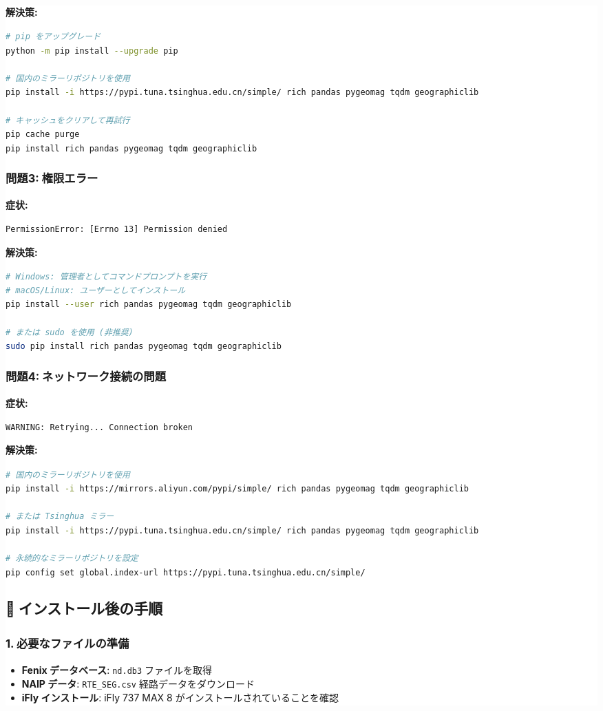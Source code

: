 **解決策:**
```bash
# pip をアップグレード
python -m pip install --upgrade pip

# 国内のミラーリポジトリを使用
pip install -i https://pypi.tuna.tsinghua.edu.cn/simple/ rich pandas pygeomag tqdm geographiclib

# キャッシュをクリアして再試行
pip cache purge
pip install rich pandas pygeomag tqdm geographiclib
```

### 問題3: 権限エラー

**症状:**
```
PermissionError: [Errno 13] Permission denied
```

**解決策:**
```bash
# Windows: 管理者としてコマンドプロンプトを実行
# macOS/Linux: ユーザーとしてインストール
pip install --user rich pandas pygeomag tqdm geographiclib

# または sudo を使用 (非推奨)
sudo pip install rich pandas pygeomag tqdm geographiclib
```

### 問題4: ネットワーク接続の問題

**症状:**
```
WARNING: Retrying... Connection broken
```

**解決策:**
```bash
# 国内のミラーリポジトリを使用
pip install -i https://mirrors.aliyun.com/pypi/simple/ rich pandas pygeomag tqdm geographiclib

# または Tsinghua ミラー
pip install -i https://pypi.tuna.tsinghua.edu.cn/simple/ rich pandas pygeomag tqdm geographiclib

# 永続的なミラーリポジトリを設定
pip config set global.index-url https://pypi.tuna.tsinghua.edu.cn/simple/
```

## 🎯 インストール後の手順

### 1. 必要なファイルの準備
- **Fenix データベース**: `nd.db3` ファイルを取得
- **NAIP データ**: `RTE_SEG.csv` 経路データをダウンロード
- **iFly インストール**: iFly 737 MAX 8 がインストールされていることを確認
